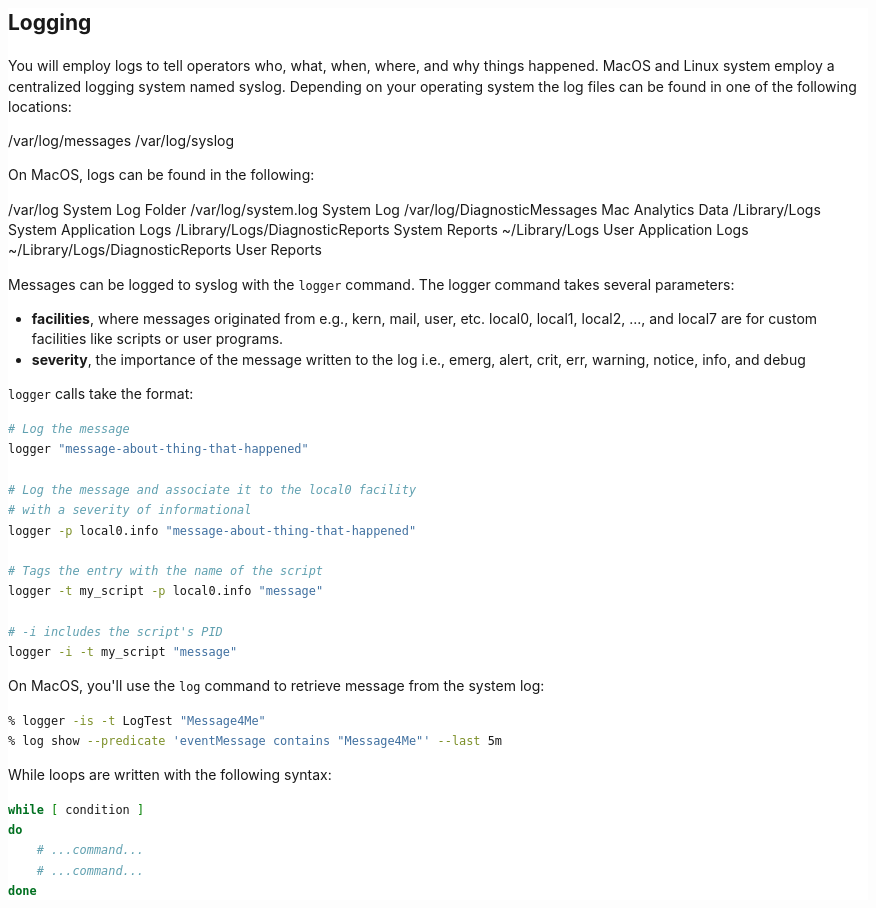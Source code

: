 ## Logging

You will employ logs to tell operators who, what, when, where, and why things happened.  MacOS and Linux system employ a centralized logging system named syslog. Depending on your operating system the log files can be found in one of the following locations:

/var/log/messages
/var/log/syslog

On MacOS, logs can be found in the following:

/var/log                            System Log Folder
/var/log/system.log                 System Log
/var/log/DiagnosticMessages         Mac Analytics Data
/Library/Logs                       System Application Logs
/Library/Logs/DiagnosticReports     System Reports
~/Library/Logs                      User Application Logs
~/Library/Logs/DiagnosticReports    User Reports

Messages can be logged to syslog with the `logger` command. The logger command takes several parameters:

* **facilities**, where messages originated from e.g., kern, mail, user, etc. local0, local1, local2, ..., and local7 are for custom facilities like scripts or user programs.
* **severity**, the importance of the message written to the log i.e., emerg, alert, crit, err, warning, notice, info, and debug

`logger` calls take the format:

```sh
# Log the message 
logger "message-about-thing-that-happened"

# Log the message and associate it to the local0 facility 
# with a severity of informational
logger -p local0.info "message-about-thing-that-happened"

# Tags the entry with the name of the script
logger -t my_script -p local0.info "message"

# -i includes the script's PID
logger -i -t my_script "message"
```

On MacOS, you'll use the `log` command to retrieve message from the system log:

```sh
% logger -is -t LogTest "Message4Me" 
% log show --predicate 'eventMessage contains "Message4Me"' --last 5m
```

While loops are written with the following syntax:

```sh
while [ condition ]
do
    # ...command...
    # ...command...
done
```
